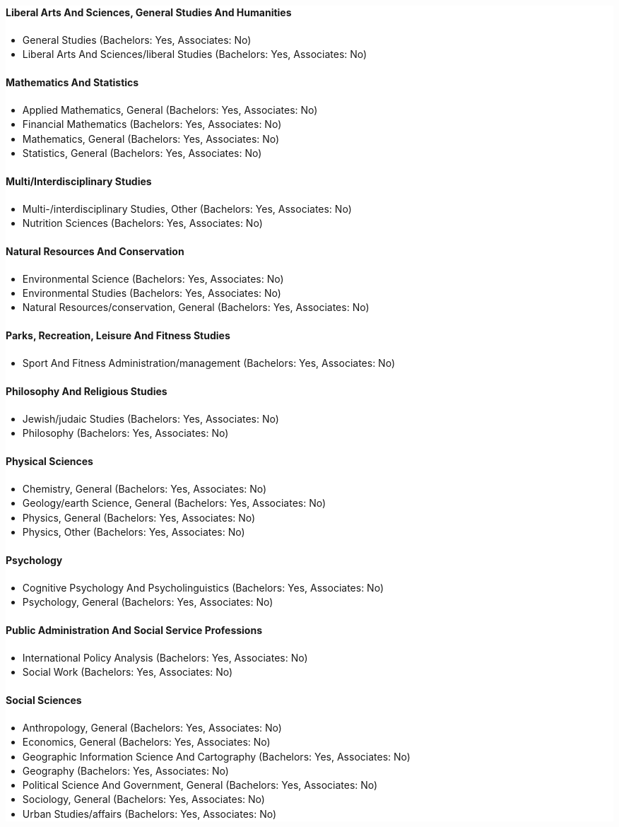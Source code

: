 #### Liberal Arts And Sciences, General Studies And Humanities

- General Studies (Bachelors: Yes, Associates: No)
- Liberal Arts And Sciences/liberal Studies (Bachelors: Yes, Associates: No)

#### Mathematics And Statistics

- Applied Mathematics, General (Bachelors: Yes, Associates: No)
- Financial Mathematics (Bachelors: Yes, Associates: No)
- Mathematics, General (Bachelors: Yes, Associates: No)
- Statistics, General (Bachelors: Yes, Associates: No)

#### Multi/Interdisciplinary Studies

- Multi-/interdisciplinary Studies, Other (Bachelors: Yes, Associates: No)
- Nutrition Sciences (Bachelors: Yes, Associates: No)

#### Natural Resources And Conservation

- Environmental Science (Bachelors: Yes, Associates: No)
- Environmental Studies (Bachelors: Yes, Associates: No)
- Natural Resources/conservation, General (Bachelors: Yes, Associates: No)

#### Parks, Recreation, Leisure And Fitness Studies

- Sport And Fitness Administration/management (Bachelors: Yes, Associates: No)

#### Philosophy And Religious Studies

- Jewish/judaic Studies (Bachelors: Yes, Associates: No)
- Philosophy (Bachelors: Yes, Associates: No)

#### Physical Sciences

- Chemistry, General (Bachelors: Yes, Associates: No)
- Geology/earth Science, General (Bachelors: Yes, Associates: No)
- Physics, General (Bachelors: Yes, Associates: No)
- Physics, Other (Bachelors: Yes, Associates: No)

#### Psychology

- Cognitive Psychology And Psycholinguistics (Bachelors: Yes, Associates: No)
- Psychology, General (Bachelors: Yes, Associates: No)

#### Public Administration And Social Service Professions

- International Policy Analysis (Bachelors: Yes, Associates: No)
- Social Work (Bachelors: Yes, Associates: No)

#### Social Sciences

- Anthropology, General (Bachelors: Yes, Associates: No)
- Economics, General (Bachelors: Yes, Associates: No)
- Geographic Information Science And Cartography (Bachelors: Yes, Associates: No)
- Geography (Bachelors: Yes, Associates: No)
- Political Science And Government, General (Bachelors: Yes, Associates: No)
- Sociology, General (Bachelors: Yes, Associates: No)
- Urban Studies/affairs (Bachelors: Yes, Associates: No)
